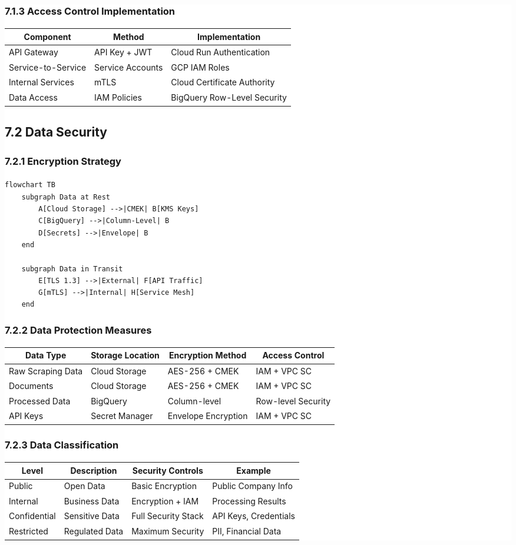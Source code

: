 ### 7.1.3 Access Control Implementation

| Component | Method | Implementation |
|-----------|---------|----------------|
| API Gateway | API Key + JWT | Cloud Run Authentication |
| Service-to-Service | Service Accounts | GCP IAM Roles |
| Internal Services | mTLS | Cloud Certificate Authority |
| Data Access | IAM Policies | BigQuery Row-Level Security |

## 7.2 Data Security

### 7.2.1 Encryption Strategy

```mermaid
flowchart TB
    subgraph Data at Rest
        A[Cloud Storage] -->|CMEK| B[KMS Keys]
        C[BigQuery] -->|Column-Level| B
        D[Secrets] -->|Envelope| B
    end
    
    subgraph Data in Transit
        E[TLS 1.3] -->|External| F[API Traffic]
        G[mTLS] -->|Internal| H[Service Mesh]
    end
```

### 7.2.2 Data Protection Measures

| Data Type | Storage Location | Encryption Method | Access Control |
|-----------|-----------------|-------------------|----------------|
| Raw Scraping Data | Cloud Storage | AES-256 + CMEK | IAM + VPC SC |
| Documents | Cloud Storage | AES-256 + CMEK | IAM + VPC SC |
| Processed Data | BigQuery | Column-level | Row-level Security |
| API Keys | Secret Manager | Envelope Encryption | IAM + VPC SC |

### 7.2.3 Data Classification

| Level | Description | Security Controls | Example |
|-------|-------------|-------------------|---------|
| Public | Open Data | Basic Encryption | Public Company Info |
| Internal | Business Data | Encryption + IAM | Processing Results |
| Confidential | Sensitive Data | Full Security Stack | API Keys, Credentials |
| Restricted | Regulated Data | Maximum Security | PII, Financial Data |
